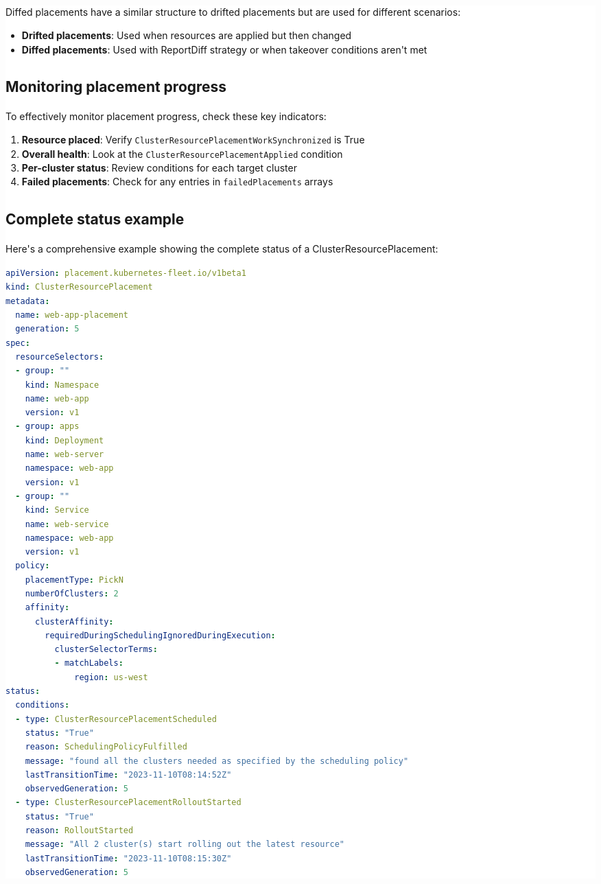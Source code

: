 Diffed placements have a similar structure to drifted placements but are used for different scenarios:

* **Drifted placements**: Used when resources are applied but then changed
* **Diffed placements**: Used with ReportDiff strategy or when takeover conditions aren't met

## Monitoring placement progress

To effectively monitor placement progress, check these key indicators:

1. **Resource placed**: Verify `ClusterResourcePlacementWorkSynchronized` is True
2. **Overall health**: Look at the `ClusterResourcePlacementApplied` condition
3. **Per-cluster status**: Review conditions for each target cluster
4. **Failed placements**: Check for any entries in `failedPlacements` arrays


## Complete status example

Here's a comprehensive example showing the complete status of a ClusterResourcePlacement:

```yaml
apiVersion: placement.kubernetes-fleet.io/v1beta1
kind: ClusterResourcePlacement
metadata:
  name: web-app-placement
  generation: 5
spec:
  resourceSelectors:
  - group: ""
    kind: Namespace
    name: web-app
    version: v1
  - group: apps
    kind: Deployment
    name: web-server
    namespace: web-app
    version: v1
  - group: ""
    kind: Service
    name: web-service
    namespace: web-app
    version: v1
  policy:
    placementType: PickN
    numberOfClusters: 2
    affinity:
      clusterAffinity:
        requiredDuringSchedulingIgnoredDuringExecution:
          clusterSelectorTerms:
          - matchLabels:
              region: us-west
status:
  conditions:
  - type: ClusterResourcePlacementScheduled
    status: "True"
    reason: SchedulingPolicyFulfilled
    message: "found all the clusters needed as specified by the scheduling policy"
    lastTransitionTime: "2023-11-10T08:14:52Z"
    observedGeneration: 5
  - type: ClusterResourcePlacementRolloutStarted
    status: "True"
    reason: RolloutStarted
    message: "All 2 cluster(s) start rolling out the latest resource"
    lastTransitionTime: "2023-11-10T08:15:30Z"
    observedGeneration: 5
```